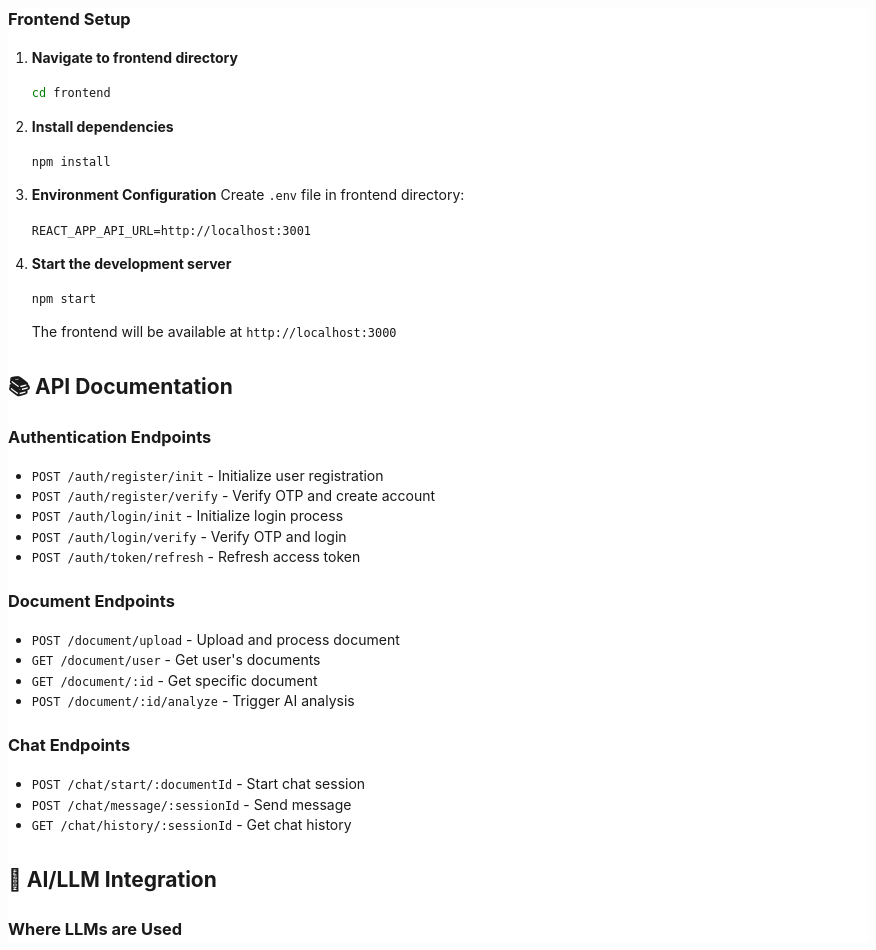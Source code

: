 ### Frontend Setup

1. **Navigate to frontend directory**

   ```bash
   cd frontend
   ```

2. **Install dependencies**

   ```bash
   npm install
   ```

3. **Environment Configuration**
   Create `.env` file in frontend directory:

   ```env
   REACT_APP_API_URL=http://localhost:3001
   ```

4. **Start the development server**

   ```bash
   npm start
   ```

   The frontend will be available at `http://localhost:3000`

## 📚 API Documentation

### Authentication Endpoints

- `POST /auth/register/init` - Initialize user registration
- `POST /auth/register/verify` - Verify OTP and create account
- `POST /auth/login/init` - Initialize login process
- `POST /auth/login/verify` - Verify OTP and login
- `POST /auth/token/refresh` - Refresh access token

### Document Endpoints

- `POST /document/upload` - Upload and process document
- `GET /document/user` - Get user's documents
- `GET /document/:id` - Get specific document
- `POST /document/:id/analyze` - Trigger AI analysis

### Chat Endpoints

- `POST /chat/start/:documentId` - Start chat session
- `POST /chat/message/:sessionId` - Send message
- `GET /chat/history/:sessionId` - Get chat history

## 🤖 AI/LLM Integration

### Where LLMs are Used
